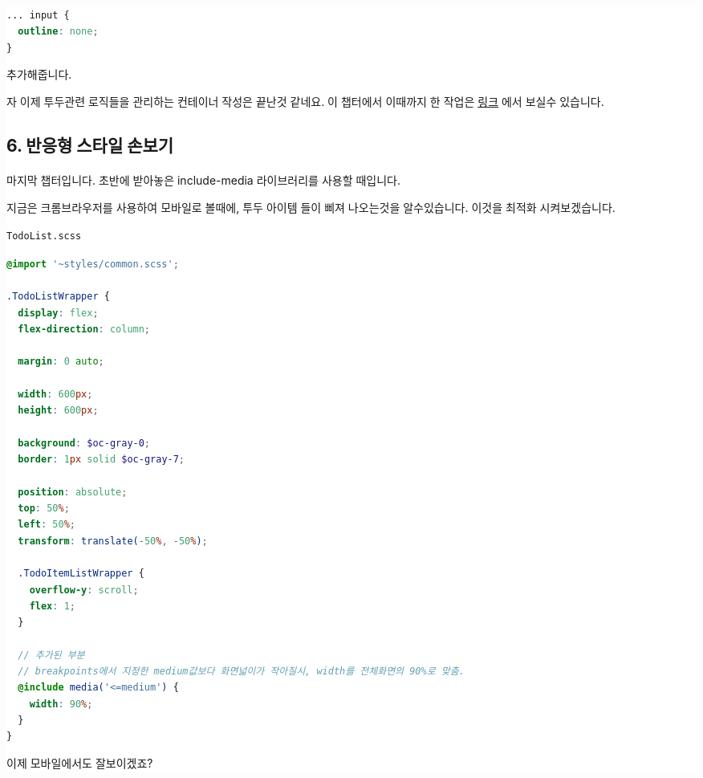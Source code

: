 ```scss
... input {
  outline: none;
}
```

추가해줍니다.

자 이제 투두관련 로직들을 관리하는 컨테이너 작성은 끝난것 같네요.
이 챕터에서 이때까지 한 작업은 [링크](https://github.com/slave4dead/todo-react/tree/5.container-logics) 에서 보실수 있습니다.

## 6. 반응형 스타일 손보기

마지막 챕터입니다. 초반에 받아놓은 include-media 라이브러리를 사용할 때입니다.

지금은 크롬브라우저를 사용하여 모바일로 볼때에, 투두 아이템 들이 삐져 나오는것을 알수있습니다. 이것을 최적화 시켜보겠습니다.

`TodoList.scss`

```scss
@import '~styles/common.scss';

.TodoListWrapper {
  display: flex;
  flex-direction: column;

  margin: 0 auto;

  width: 600px;
  height: 600px;

  background: $oc-gray-0;
  border: 1px solid $oc-gray-7;

  position: absolute;
  top: 50%;
  left: 50%;
  transform: translate(-50%, -50%);

  .TodoItemListWrapper {
    overflow-y: scroll;
    flex: 1;
  }

  // 추가된 부분
  // breakpoints에서 지정한 medium값보다 화면넓이가 작아질시, width를 전체화면의 90%로 맞춤.
  @include media('<=medium') {
    width: 90%;
  }
}
```

이제 모바일에서도 잘보이겠죠?

